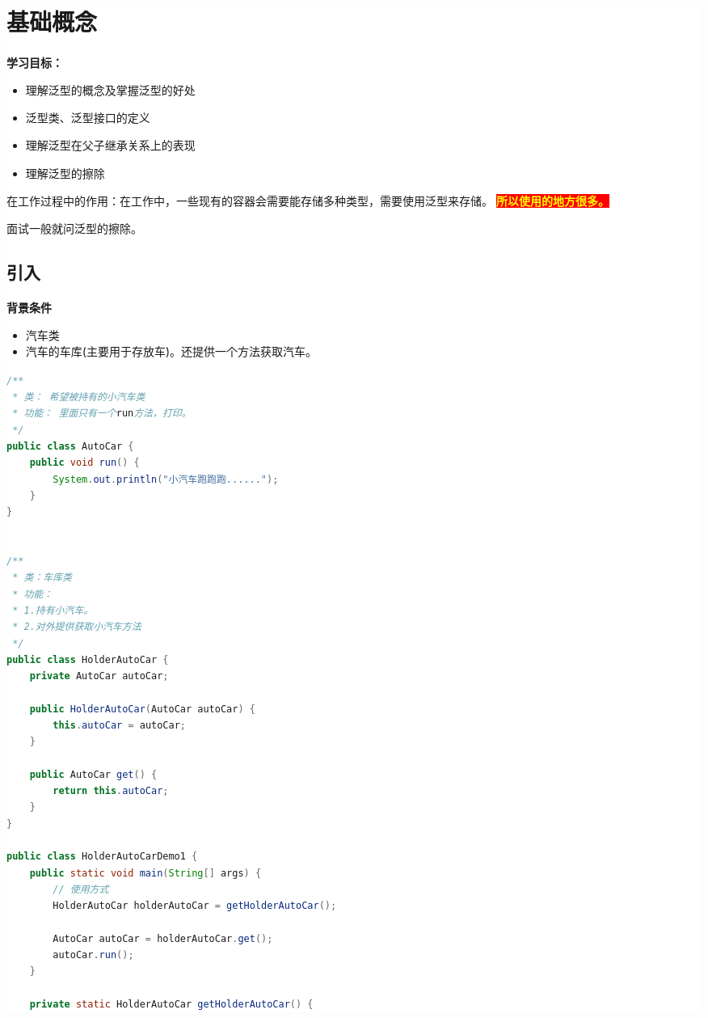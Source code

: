 

# 基础概念

**学习目标：**

- 理解泛型的概念及掌握泛型的好处

- 泛型类、泛型接口的定义
- 理解泛型在父子继承关系上的表现
- 理解泛型的擦除



在工作过程中的作用：在工作中，一些现有的容器会需要能存储多种类型，需要使用泛型来存储。 <span style=color:yellow;background:red>**所以使用的地方很多。**</span>

面试一般就问泛型的擦除。

## 引入

**背景条件**

- 汽车类
- 汽车的车库(主要用于存放车)。还提供一个方法获取汽车。 



```JAVA
/**
 * 类： 希望被持有的小汽车类
 * 功能： 里面只有一个run方法，打印。
 */
public class AutoCar {
    public void run() {
        System.out.println("小汽车跑跑跑......");
    }
}


/**
 * 类：车库类
 * 功能：
 * 1.持有小汽车。
 * 2.对外提供获取小汽车方法
 */
public class HolderAutoCar {
    private AutoCar autoCar;

    public HolderAutoCar(AutoCar autoCar) {
        this.autoCar = autoCar;
    }

    public AutoCar get() {
        return this.autoCar;
    }
}

public class HolderAutoCarDemo1 {
    public static void main(String[] args) {
        // 使用方式
        HolderAutoCar holderAutoCar = getHolderAutoCar();

        AutoCar autoCar = holderAutoCar.get();
        autoCar.run();
    }

    private static HolderAutoCar getHolderAutoCar() {
```